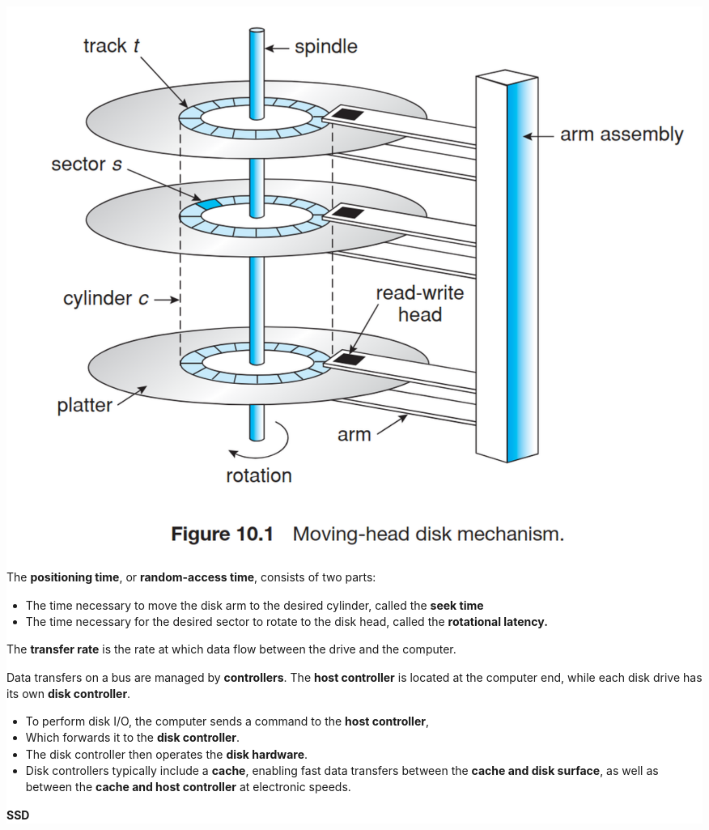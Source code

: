 ![HDD](./Assets/image_61.png)

The **positioning time**, or **random-access time**, consists of two parts:
- The time necessary to move the disk arm to the desired cylinder, called the **seek time**
- The time necessary for the desired sector to rotate to the disk head, called the **rotational latency.**

The **transfer rate** is the rate at which data flow between the drive and the computer.

Data transfers on a bus are managed by **controllers**. The **host controller** is located at the computer end, while each disk drive has its own **disk controller**. 
- To perform disk I/O, the computer sends a command to the **host controller**, 
- Which forwards it to the **disk controller**. 
- The disk controller then operates the **disk hardware**. 
- Disk controllers typically include a **cache**, enabling fast data transfers between the **cache and disk surface**, as well as between the **cache and host controller** at electronic speeds. 

**SSD**
